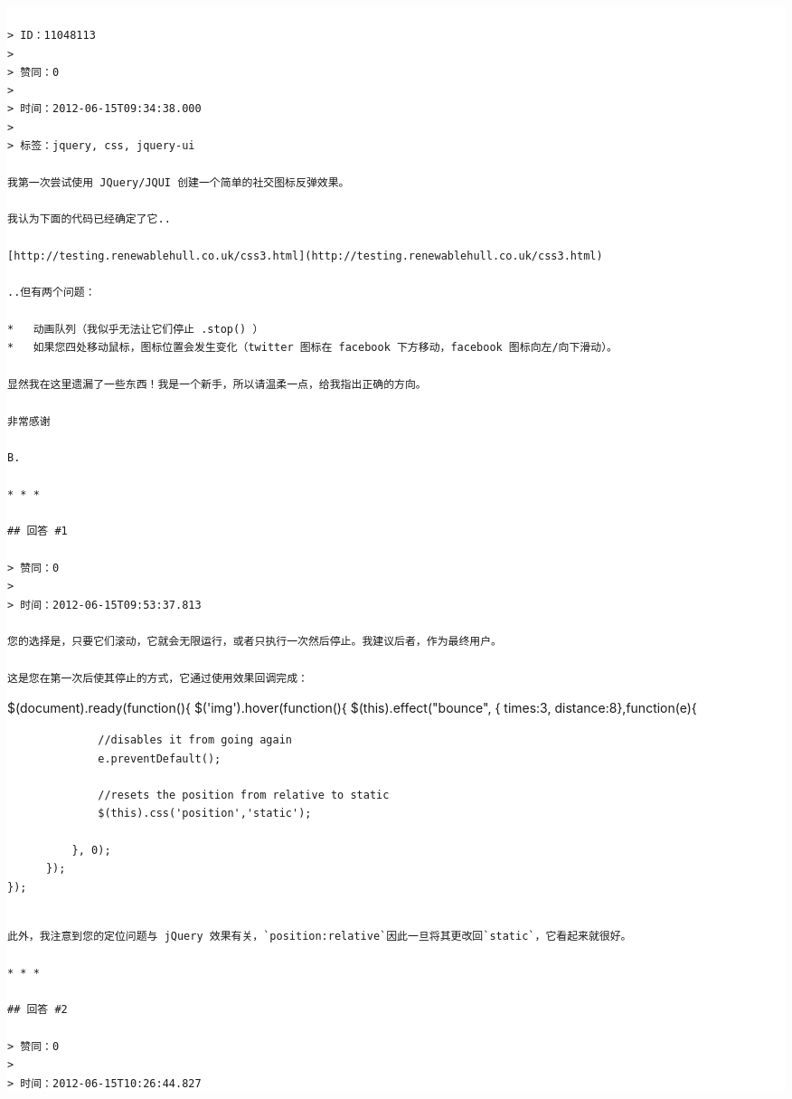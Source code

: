 ```

> ID：11048113
> 
> 赞同：0
> 
> 时间：2012-06-15T09:34:38.000
> 
> 标签：jquery, css, jquery-ui

我第一次尝试使用 JQuery/JQUI 创建一个简单的社交图标反弹效果。

我认为下面的代码已经确定了它..

[http://testing.renewablehull.co.uk/css3.html](http://testing.renewablehull.co.uk/css3.html)

..但有两个问题：

*   动画队列（我似乎无法让它们停止 .stop() ）
*   如果您四处移动鼠标，图标位置会发生变化（twitter 图标在 facebook 下方移动，facebook 图标向左/向下滑动）。

显然我在这里遗漏了一些东西！我是一个新手，所以请温柔一点，给我指出正确的方向。

非常感谢

B.

* * *

## 回答 #1

> 赞同：0
> 
> 时间：2012-06-15T09:53:37.813

您的选择是，只要它们滚动，它就会无限运行，或者只执行一次然后停止。我建议后者，作为最终用户。

这是您在第一次后使其停止的方式，它通过使用效果回调完成：

```
 $(document).ready(function(){
          $('img').hover(function(){
              $(this).effect("bounce", { times:3, distance:8},function(e){

                  //disables it from going again
                  e.preventDefault();

                  //resets the position from relative to static
                  $(this).css('position','static');

              }, 0);                     
          });  
    }); 
```

此外，我注意到您的定位问题与 jQuery 效果有关，`position:relative`因此一旦将其更改回`static`，它看起来就很好。

* * *

## 回答 #2

> 赞同：0
> 
> 时间：2012-06-15T10:26:44.827

```